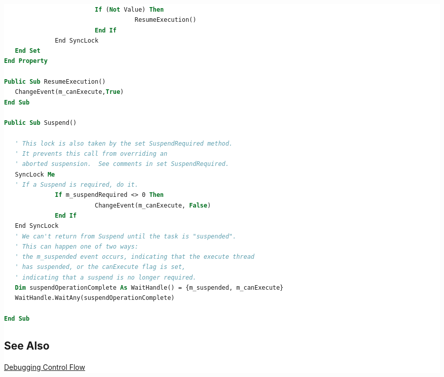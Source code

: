 ```vb  
                         If (Not Value) Then  
                                    ResumeExecution()  
                         End If  
              End SyncLock  
   End Set  
End Property  
  
Public Sub ResumeExecution()  
   ChangeEvent(m_canExecute,True)  
End Sub  
  
Public Sub Suspend()  
  
   ' This lock is also taken by the set SuspendRequired method.    
   ' It prevents this call from overriding an   
   ' aborted suspension.  See comments in set SuspendRequired.  
   SyncLock Me  
   ' If a Suspend is required, do it.  
              If m_suspendRequired <> 0 Then  
                         ChangeEvent(m_canExecute, False)  
              End If  
   End SyncLock  
   ' We can't return from Suspend until the task is "suspended".  
   ' This can happen one of two ways:   
   ' the m_suspended event occurs, indicating that the execute thread  
   ' has suspended, or the canExecute flag is set,   
   ' indicating that a suspend is no longer required.  
   Dim suspendOperationComplete As WaitHandle() = {m_suspended, m_canExecute}  
   WaitHandle.WaitAny(suspendOperationComplete)  
  
End Sub  
```  
  
## See Also  
 [Debugging Control Flow](../../../integration-services/troubleshooting/debugging-control-flow.md)  
  
  
